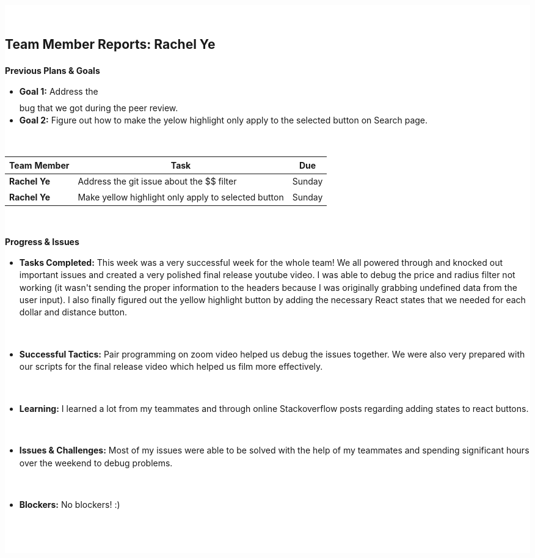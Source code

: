 &nbsp;  


## Team Member Reports: Rachel Ye
**Previous Plans & Goals**
* **Goal 1:** Address the $$$$ bug that we got during the peer review.  
* **Goal 2:** Figure out how to make the yelow highlight only apply to the selected button on Search page.

&nbsp;  

**Team Member** | **Task** | **Due**
------------ | ------------------------|------------
**Rachel Ye** | Address the git issue about the $$ filter | Sunday
**Rachel Ye** | Make yellow highlight only apply to selected button | Sunday

&nbsp; 

**Progress & Issues**  
* **Tasks Completed:** This week was a very successful week for the whole team! We all powered through and knocked out important issues and created a very polished final release youtube video. I was able to debug the price and radius filter not working (it wasn't sending the proper information to the headers because I was originally grabbing undefined data from the user input). I also finally figured out the yellow highlight button by adding the necessary React states that we needed for each dollar and distance button. <p>&nbsp;</p>
* **Successful Tactics:** Pair programming on zoom video helped us debug the issues together. We were also very prepared with our scripts for the final release video which helped us film more effectively. <p>&nbsp;</p>
* **Learning:** I learned a lot from my teammates and through online Stackoverflow posts regarding adding states to react buttons.<p>&nbsp;</p>
* **Issues & Challenges:** Most of my issues were able to be solved with the help of my teammates and spending significant hours over the weekend to debug problems. <p>&nbsp;</p>
* **Blockers:** No blockers! :) <p>&nbsp;</p>

&nbsp;  
